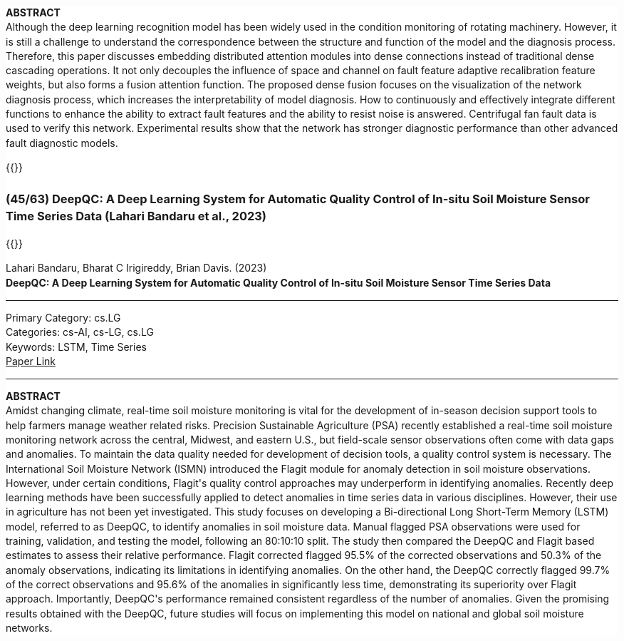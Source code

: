 

**ABSTRACT**  
Although the deep learning recognition model has been widely used in the condition monitoring of rotating machinery. However, it is still a challenge to understand the correspondence between the structure and function of the model and the diagnosis process. Therefore, this paper discusses embedding distributed attention modules into dense connections instead of traditional dense cascading operations. It not only decouples the influence of space and channel on fault feature adaptive recalibration feature weights, but also forms a fusion attention function. The proposed dense fusion focuses on the visualization of the network diagnosis process, which increases the interpretability of model diagnosis. How to continuously and effectively integrate different functions to enhance the ability to extract fault features and the ability to resist noise is answered. Centrifugal fan fault data is used to verify this network. Experimental results show that the network has stronger diagnostic performance than other advanced fault diagnostic models.

{{</citation>}}


### (45/63) DeepQC: A Deep Learning System for Automatic Quality Control of In-situ Soil Moisture Sensor Time Series Data (Lahari Bandaru et al., 2023)

{{<citation>}}

Lahari Bandaru, Bharat C Irigireddy, Brian Davis. (2023)  
**DeepQC: A Deep Learning System for Automatic Quality Control of In-situ Soil Moisture Sensor Time Series Data**  

---
Primary Category: cs.LG  
Categories: cs-AI, cs-LG, cs.LG  
Keywords: LSTM, Time Series  
[Paper Link](http://arxiv.org/abs/2311.06735v1)  

---


**ABSTRACT**  
Amidst changing climate, real-time soil moisture monitoring is vital for the development of in-season decision support tools to help farmers manage weather related risks. Precision Sustainable Agriculture (PSA) recently established a real-time soil moisture monitoring network across the central, Midwest, and eastern U.S., but field-scale sensor observations often come with data gaps and anomalies. To maintain the data quality needed for development of decision tools, a quality control system is necessary. The International Soil Moisture Network (ISMN) introduced the Flagit module for anomaly detection in soil moisture observations. However, under certain conditions, Flagit's quality control approaches may underperform in identifying anomalies. Recently deep learning methods have been successfully applied to detect anomalies in time series data in various disciplines. However, their use in agriculture has not been yet investigated. This study focuses on developing a Bi-directional Long Short-Term Memory (LSTM) model, referred to as DeepQC, to identify anomalies in soil moisture data. Manual flagged PSA observations were used for training, validation, and testing the model, following an 80:10:10 split. The study then compared the DeepQC and Flagit based estimates to assess their relative performance. Flagit corrected flagged 95.5% of the corrected observations and 50.3% of the anomaly observations, indicating its limitations in identifying anomalies. On the other hand, the DeepQC correctly flagged 99.7% of the correct observations and 95.6% of the anomalies in significantly less time, demonstrating its superiority over Flagit approach. Importantly, DeepQC's performance remained consistent regardless of the number of anomalies. Given the promising results obtained with the DeepQC, future studies will focus on implementing this model on national and global soil moisture networks.
